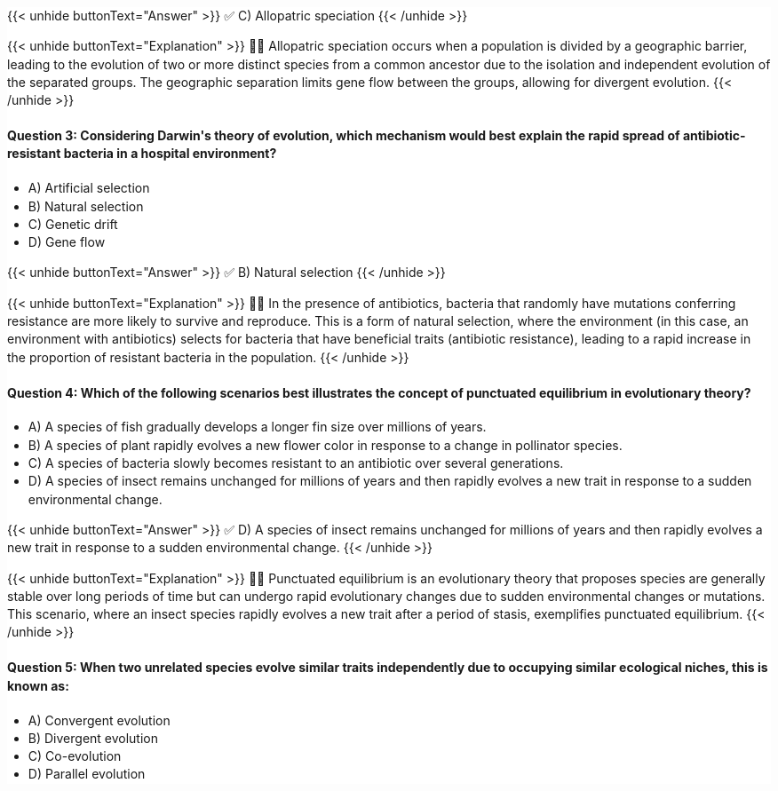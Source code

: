 {{< unhide buttonText="Answer" >}}
✅ C) Allopatric speciation
{{< /unhide >}}

{{< unhide buttonText="Explanation" >}}
👩‍🏫 Allopatric speciation occurs when a population is divided by a geographic barrier, leading to the evolution of two or more distinct species from a common ancestor due to the isolation and independent evolution of the separated groups. The geographic separation limits gene flow between the groups, allowing for divergent evolution.
{{< /unhide >}}

#### Question 3: Considering Darwin's theory of evolution, which mechanism would best explain the rapid spread of antibiotic-resistant bacteria in a hospital environment?
- A) Artificial selection
- B) Natural selection
- C) Genetic drift
- D) Gene flow

{{< unhide buttonText="Answer" >}}
✅ B) Natural selection
{{< /unhide >}}

{{< unhide buttonText="Explanation" >}}
👩‍🏫 In the presence of antibiotics, bacteria that randomly have mutations conferring resistance are more likely to survive and reproduce. This is a form of natural selection, where the environment (in this case, an environment with antibiotics) selects for bacteria that have beneficial traits (antibiotic resistance), leading to a rapid increase in the proportion of resistant bacteria in the population.
{{< /unhide >}}

#### Question 4: Which of the following scenarios best illustrates the concept of punctuated equilibrium in evolutionary theory?
- A) A species of fish gradually develops a longer fin size over millions of years.
- B) A species of plant rapidly evolves a new flower color in response to a change in pollinator species.
- C) A species of bacteria slowly becomes resistant to an antibiotic over several generations.
- D) A species of insect remains unchanged for millions of years and then rapidly evolves a new trait in response to a sudden environmental change.

{{< unhide buttonText="Answer" >}}
✅ D) A species of insect remains unchanged for millions of years and then rapidly evolves a new trait in response to a sudden environmental change.
{{< /unhide >}}

{{< unhide buttonText="Explanation" >}}
👩‍🏫 Punctuated equilibrium is an evolutionary theory that proposes species are generally stable over long periods of time but can undergo rapid evolutionary changes due to sudden environmental changes or mutations. This scenario, where an insect species rapidly evolves a new trait after a period of stasis, exemplifies punctuated equilibrium.
{{< /unhide >}}

#### Question 5: When two unrelated species evolve similar traits independently due to occupying similar ecological niches, this is known as:
- A) Convergent evolution
- B) Divergent evolution
- C) Co-evolution
- D) Parallel evolution
